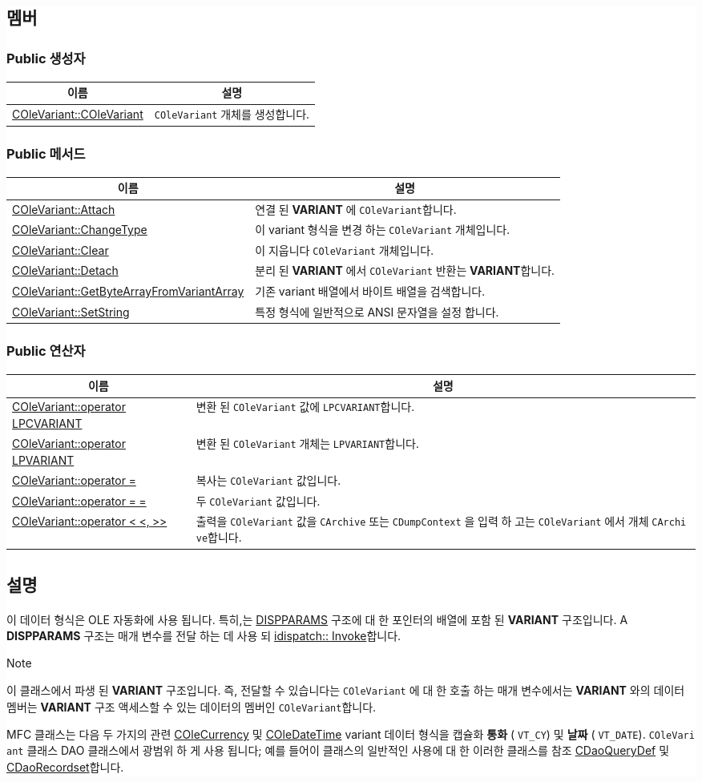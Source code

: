 ## <a name="members"></a>멤버  
  
### <a name="public-constructors"></a>Public 생성자  
  
|이름|설명|  
|----------|-----------------|  
|[COleVariant::COleVariant](#colevariant)|`COleVariant` 개체를 생성합니다.|  
  
### <a name="public-methods"></a>Public 메서드  
  
|이름|설명|  
|----------|-----------------|  
|[COleVariant::Attach](#attach)|연결 된 **VARIANT** 에 `COleVariant`합니다.|  
|[COleVariant::ChangeType](#changetype)|이 variant 형식을 변경 하는 `COleVariant` 개체입니다.|  
|[COleVariant::Clear](#clear)|이 지웁니다 `COleVariant` 개체입니다.|  
|[COleVariant::Detach](#detach)|분리 된 **VARIANT** 에서 `COleVariant` 반환는 **VARIANT**합니다.|  
|[COleVariant::GetByteArrayFromVariantArray](#getbytearrayfromvariantarray)|기존 variant 배열에서 바이트 배열을 검색합니다.|  
|[COleVariant::SetString](#setstring)|특정 형식에 일반적으로 ANSI 문자열을 설정 합니다.|  
  
### <a name="public-operators"></a>Public 연산자  
  
|이름|설명|  
|----------|-----------------|  
|[COleVariant::operator LPCVARIANT](#operator_lpcvariant)|변환 된 `COleVariant` 값에 `LPCVARIANT`합니다.|  
|[COleVariant::operator LPVARIANT](#operator_lpvariant)|변환 된 `COleVariant` 개체는 `LPVARIANT`합니다.|  
|[COleVariant::operator =](#operator_eq)|복사는 `COleVariant` 값입니다.|  
|[COleVariant::operator = =](#operator_eq_eq)|두 `COleVariant` 값입니다.|  
|[COleVariant::operator &lt; &lt;, &gt;&gt;](#operator_lt_lt__gt_gt)|출력을 `COleVariant` 값을 `CArchive` 또는 `CDumpContext` 을 입력 하 고는 `COleVariant` 에서 개체 `CArchive`합니다.|  
  
## <a name="remarks"></a>설명  
 이 데이터 형식은 OLE 자동화에 사용 됩니다. 특히,는 [DISPPARAMS](http://msdn.microsoft.com/a16e5a21-766e-4287-b039-13429aa78f8b) 구조에 대 한 포인터의 배열에 포함 된 **VARIANT** 구조입니다. A **DISPPARAMS** 구조는 매개 변수를 전달 하는 데 사용 되 [idispatch:: Invoke](http://msdn.microsoft.com/964ade8e-9d8a-4d32-bd47-aa678912a54d)합니다.  
  
> [!NOTE]
>  이 클래스에서 파생 된 **VARIANT** 구조입니다. 즉, 전달할 수 있습니다는 `COleVariant` 에 대 한 호출 하는 매개 변수에서는 **VARIANT** 와의 데이터 멤버는 **VARIANT** 구조 액세스할 수 있는 데이터의 멤버인 `COleVariant`합니다.  
  
 MFC 클래스는 다음 두 가지의 관련 [COleCurrency](../../mfc/reference/colecurrency-class.md) 및 [COleDateTime](../../atl-mfc-shared/reference/coledatetime-class.md) variant 데이터 형식을 캡슐화 **통화** ( `VT_CY`) 및 **날짜** ( `VT_DATE`). `COleVariant` 클래스 DAO 클래스에서 광범위 하 게 사용 됩니다; 예를 들어이 클래스의 일반적인 사용에 대 한 이러한 클래스를 참조 [CDaoQueryDef](../../mfc/reference/cdaoquerydef-class.md) 및 [CDaoRecordset](../../mfc/reference/cdaorecordset-class.md)합니다.  
  